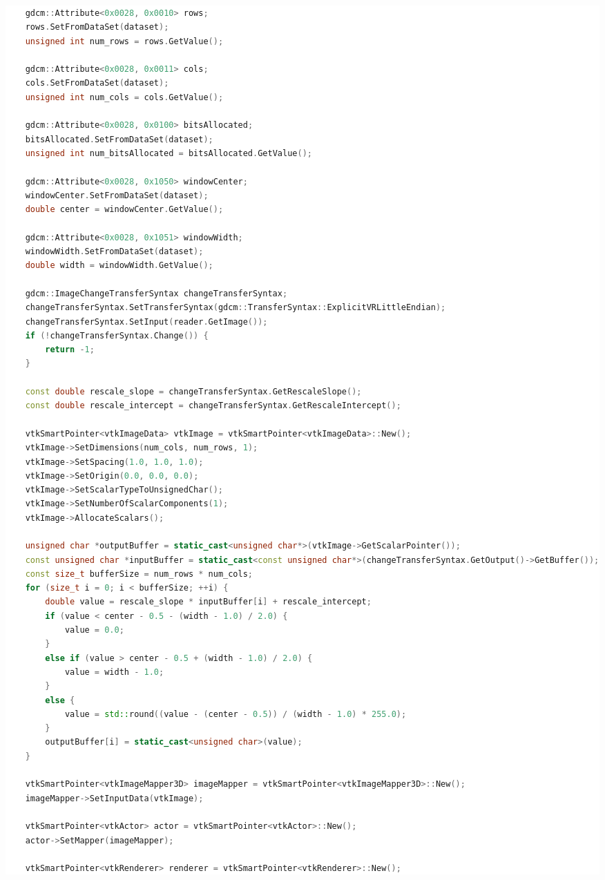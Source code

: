 ```cpp
    gdcm::Attribute<0x0028, 0x0010> rows;
    rows.SetFromDataSet(dataset);
    unsigned int num_rows = rows.GetValue();
    
    gdcm::Attribute<0x0028, 0x0011> cols;
    cols.SetFromDataSet(dataset);
    unsigned int num_cols = cols.GetValue();
    
    gdcm::Attribute<0x0028, 0x0100> bitsAllocated;
    bitsAllocated.SetFromDataSet(dataset);
    unsigned int num_bitsAllocated = bitsAllocated.GetValue();
    
    gdcm::Attribute<0x0028, 0x1050> windowCenter;
    windowCenter.SetFromDataSet(dataset);
    double center = windowCenter.GetValue();
    
    gdcm::Attribute<0x0028, 0x1051> windowWidth;
    windowWidth.SetFromDataSet(dataset);
    double width = windowWidth.GetValue();
    
    gdcm::ImageChangeTransferSyntax changeTransferSyntax;
    changeTransferSyntax.SetTransferSyntax(gdcm::TransferSyntax::ExplicitVRLittleEndian);
    changeTransferSyntax.SetInput(reader.GetImage());
    if (!changeTransferSyntax.Change()) {
        return -1;
    }
    
    const double rescale_slope = changeTransferSyntax.GetRescaleSlope();
    const double rescale_intercept = changeTransferSyntax.GetRescaleIntercept();
    
    vtkSmartPointer<vtkImageData> vtkImage = vtkSmartPointer<vtkImageData>::New();
    vtkImage->SetDimensions(num_cols, num_rows, 1);
    vtkImage->SetSpacing(1.0, 1.0, 1.0);
    vtkImage->SetOrigin(0.0, 0.0, 0.0);
    vtkImage->SetScalarTypeToUnsignedChar();
    vtkImage->SetNumberOfScalarComponents(1);
    vtkImage->AllocateScalars();
    
    unsigned char *outputBuffer = static_cast<unsigned char*>(vtkImage->GetScalarPointer());
    const unsigned char *inputBuffer = static_cast<const unsigned char*>(changeTransferSyntax.GetOutput()->GetBuffer());
    const size_t bufferSize = num_rows * num_cols;
    for (size_t i = 0; i < bufferSize; ++i) {
        double value = rescale_slope * inputBuffer[i] + rescale_intercept;
        if (value < center - 0.5 - (width - 1.0) / 2.0) {
            value = 0.0;
        }
        else if (value > center - 0.5 + (width - 1.0) / 2.0) {
            value = width - 1.0;
        }
        else {
            value = std::round((value - (center - 0.5)) / (width - 1.0) * 255.0);
        }
        outputBuffer[i] = static_cast<unsigned char>(value);
    }
    
    vtkSmartPointer<vtkImageMapper3D> imageMapper = vtkSmartPointer<vtkImageMapper3D>::New();
    imageMapper->SetInputData(vtkImage);
    
    vtkSmartPointer<vtkActor> actor = vtkSmartPointer<vtkActor>::New();
    actor->SetMapper(imageMapper);
    
    vtkSmartPointer<vtkRenderer> renderer = vtkSmartPointer<vtkRenderer>::New();
```